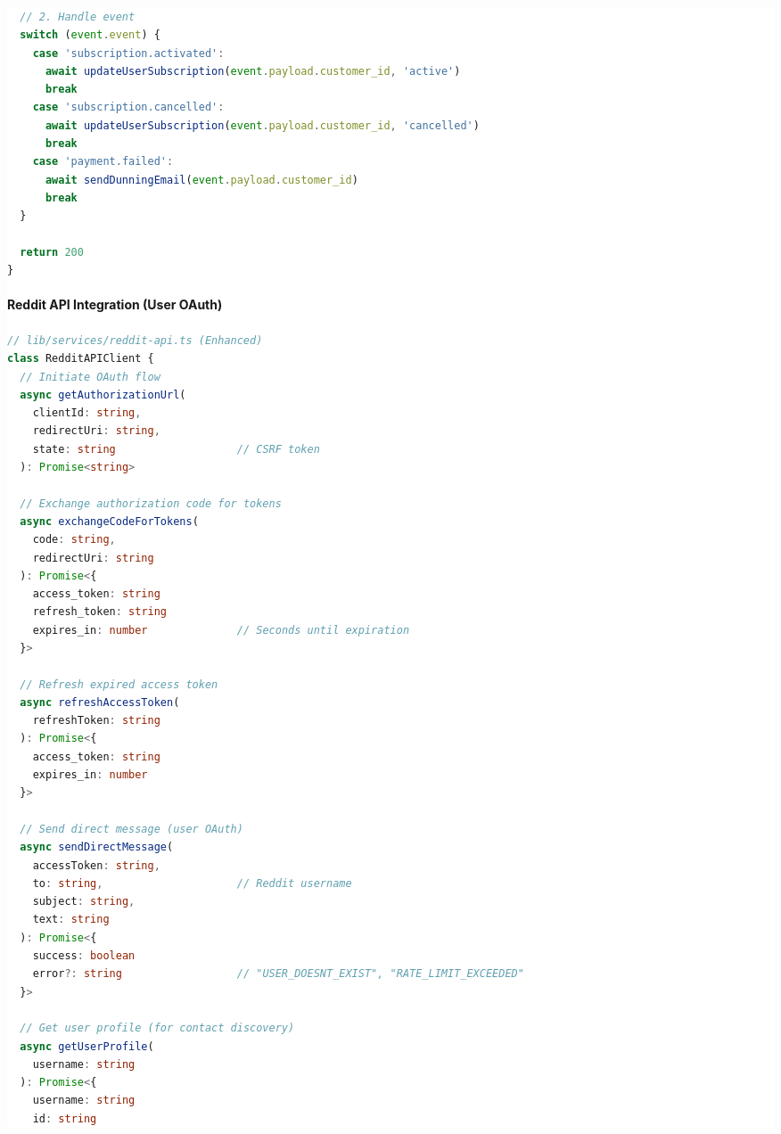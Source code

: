 ```typescript
  // 2. Handle event
  switch (event.event) {
    case 'subscription.activated':
      await updateUserSubscription(event.payload.customer_id, 'active')
      break
    case 'subscription.cancelled':
      await updateUserSubscription(event.payload.customer_id, 'cancelled')
      break
    case 'payment.failed':
      await sendDunningEmail(event.payload.customer_id)
      break
  }

  return 200
}
```

#### Reddit API Integration (User OAuth)

```typescript
// lib/services/reddit-api.ts (Enhanced)
class RedditAPIClient {
  // Initiate OAuth flow
  async getAuthorizationUrl(
    clientId: string,
    redirectUri: string,
    state: string                   // CSRF token
  ): Promise<string>

  // Exchange authorization code for tokens
  async exchangeCodeForTokens(
    code: string,
    redirectUri: string
  ): Promise<{
    access_token: string
    refresh_token: string
    expires_in: number              // Seconds until expiration
  }>

  // Refresh expired access token
  async refreshAccessToken(
    refreshToken: string
  ): Promise<{
    access_token: string
    expires_in: number
  }>

  // Send direct message (user OAuth)
  async sendDirectMessage(
    accessToken: string,
    to: string,                     // Reddit username
    subject: string,
    text: string
  ): Promise<{
    success: boolean
    error?: string                  // "USER_DOESNT_EXIST", "RATE_LIMIT_EXCEEDED"
  }>

  // Get user profile (for contact discovery)
  async getUserProfile(
    username: string
  ): Promise<{
    username: string
    id: string
```